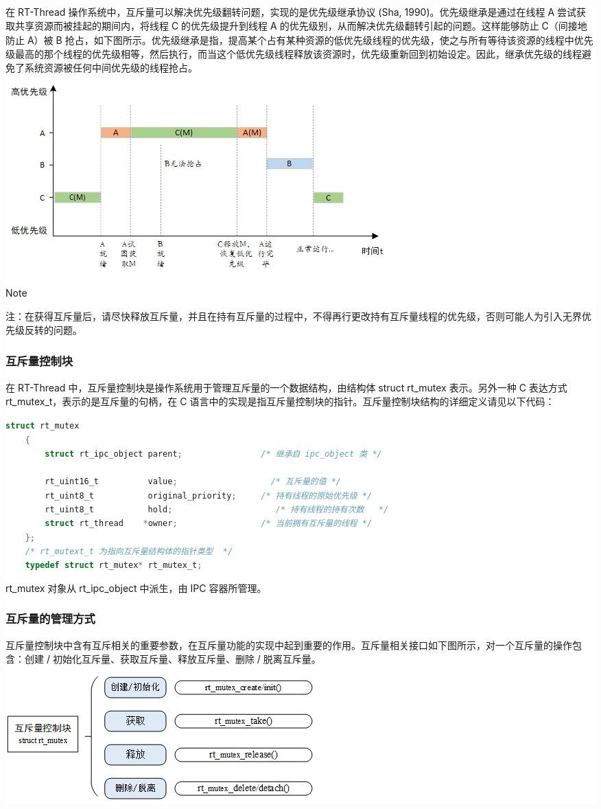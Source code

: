 在 RT-Thread 操作系统中，互斥量可以解决优先级翻转问题，实现的是优先级继承协议 (Sha, 1990)。优先级继承是通过在线程 A 尝试获取共享资源而被挂起的期间内，将线程 C 的优先级提升到线程 A 的优先级别，从而解决优先级翻转引起的问题。这样能够防止 C（间接地防止 A）被 B 抢占，如下图所示。优先级继承是指，提高某个占有某种资源的低优先级线程的优先级，使之与所有等待该资源的线程中优先级最高的那个线程的优先级相等，然后执行，而当这个低优先级线程释放该资源时，优先级重新回到初始设定。因此，继承优先级的线程避免了系统资源被任何中间优先级的线程抢占。

![优先级继承 (M 为互斥量)](figures/06priority_inherit.png)

> [!NOTE]
> 注：在获得互斥量后，请尽快释放互斥量，并且在持有互斥量的过程中，不得再行更改持有互斥量线程的优先级，否则可能人为引入无界优先级反转的问题。

### 互斥量控制块

在 RT-Thread 中，互斥量控制块是操作系统用于管理互斥量的一个数据结构，由结构体 struct rt_mutex 表示。另外一种 C 表达方式 rt_mutex_t，表示的是互斥量的句柄，在 C 语言中的实现是指互斥量控制块的指针。互斥量控制块结构的详细定义请见以下代码：

```c
struct rt_mutex
    {
        struct rt_ipc_object parent;                /* 继承自 ipc_object 类 */

        rt_uint16_t          value;                   /* 互斥量的值 */
        rt_uint8_t           original_priority;     /* 持有线程的原始优先级 */
        rt_uint8_t           hold;                     /* 持有线程的持有次数   */
        struct rt_thread    *owner;                 /* 当前拥有互斥量的线程 */
    };
    /* rt_mutext_t 为指向互斥量结构体的指针类型  */
    typedef struct rt_mutex* rt_mutex_t;
```

rt_mutex 对象从 rt_ipc_object 中派生，由 IPC 容器所管理。

### 互斥量的管理方式

互斥量控制块中含有互斥相关的重要参数，在互斥量功能的实现中起到重要的作用。互斥量相关接口如下图所示，对一个互斥量的操作包含：创建 / 初始化互斥量、获取互斥量、释放互斥量、删除 / 脱离互斥量。

![互斥量相关接口](figures/06mutex_ops.png)
